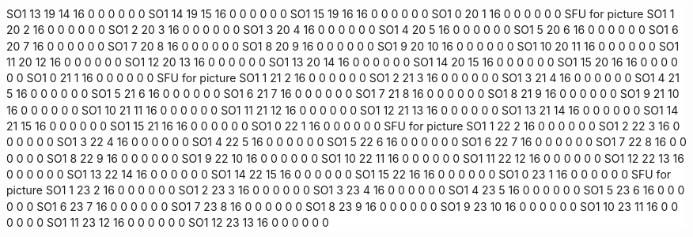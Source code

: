 SO1 13 19 14 16 0  0  0  0  0  0 
SO1 14 19 15 16 0  0  0  0  0  0 
SO1 15 19 16 16 0  0  0  0  0  0 
SO1 0  20 1  16 0  0  0  0  0  0        SFU for picture
SO1 1  20 2  16 0  0  0  0  0  0 
SO1 2  20 3  16 0  0  0  0  0  0 
SO1 3  20 4  16 0  0  0  0  0  0 
SO1 4  20 5  16 0  0  0  0  0  0 
SO1 5  20 6  16 0  0  0  0  0  0 
SO1 6  20 7  16 0  0  0  0  0  0 
SO1 7  20 8  16 0  0  0  0  0  0 
SO1 8  20 9  16 0  0  0  0  0  0 
SO1 9  20 10 16 0  0  0  0  0  0 
SO1 10 20 11 16 0  0  0  0  0  0 
SO1 11 20 12 16 0  0  0  0  0  0 
SO1 12 20 13 16 0  0  0  0  0  0 
SO1 13 20 14 16 0  0  0  0  0  0 
SO1 14 20 15 16 0  0  0  0  0  0 
SO1 15 20 16 16 0  0  0  0  0  0 
SO1 0  21 1  16 0  0  0  0  0  0        SFU for picture
SO1 1  21 2  16 0  0  0  0  0  0 
SO1 2  21 3  16 0  0  0  0  0  0 
SO1 3  21 4  16 0  0  0  0  0  0 
SO1 4  21 5  16 0  0  0  0  0  0 
SO1 5  21 6  16 0  0  0  0  0  0 
SO1 6  21 7  16 0  0  0  0  0  0 
SO1 7  21 8  16 0  0  0  0  0  0 
SO1 8  21 9  16 0  0  0  0  0  0 
SO1 9  21 10 16 0  0  0  0  0  0 
SO1 10 21 11 16 0  0  0  0  0  0 
SO1 11 21 12 16 0  0  0  0  0  0 
SO1 12 21 13 16 0  0  0  0  0  0 
SO1 13 21 14 16 0  0  0  0  0  0 
SO1 14 21 15 16 0  0  0  0  0  0 
SO1 15 21 16 16 0  0  0  0  0  0 
SO1 0  22 1  16 0  0  0  0  0  0        SFU for picture
SO1 1  22 2  16 0  0  0  0  0  0 
SO1 2  22 3  16 0  0  0  0  0  0 
SO1 3  22 4  16 0  0  0  0  0  0 
SO1 4  22 5  16 0  0  0  0  0  0 
SO1 5  22 6  16 0  0  0  0  0  0 
SO1 6  22 7  16 0  0  0  0  0  0 
SO1 7  22 8  16 0  0  0  0  0  0 
SO1 8  22 9  16 0  0  0  0  0  0 
SO1 9  22 10 16 0  0  0  0  0  0 
SO1 10 22 11 16 0  0  0  0  0  0 
SO1 11 22 12 16 0  0  0  0  0  0 
SO1 12 22 13 16 0  0  0  0  0  0 
SO1 13 22 14 16 0  0  0  0  0  0 
SO1 14 22 15 16 0  0  0  0  0  0 
SO1 15 22 16 16 0  0  0  0  0  0 
SO1 0  23 1  16 0  0  0  0  0  0        SFU for picture
SO1 1  23 2  16 0  0  0  0  0  0 
SO1 2  23 3  16 0  0  0  0  0  0 
SO1 3  23 4  16 0  0  0  0  0  0 
SO1 4  23 5  16 0  0  0  0  0  0 
SO1 5  23 6  16 0  0  0  0  0  0 
SO1 6  23 7  16 0  0  0  0  0  0 
SO1 7  23 8  16 0  0  0  0  0  0 
SO1 8  23 9  16 0  0  0  0  0  0 
SO1 9  23 10 16 0  0  0  0  0  0 
SO1 10 23 11 16 0  0  0  0  0  0 
SO1 11 23 12 16 0  0  0  0  0  0 
SO1 12 23 13 16 0  0  0  0  0  0 